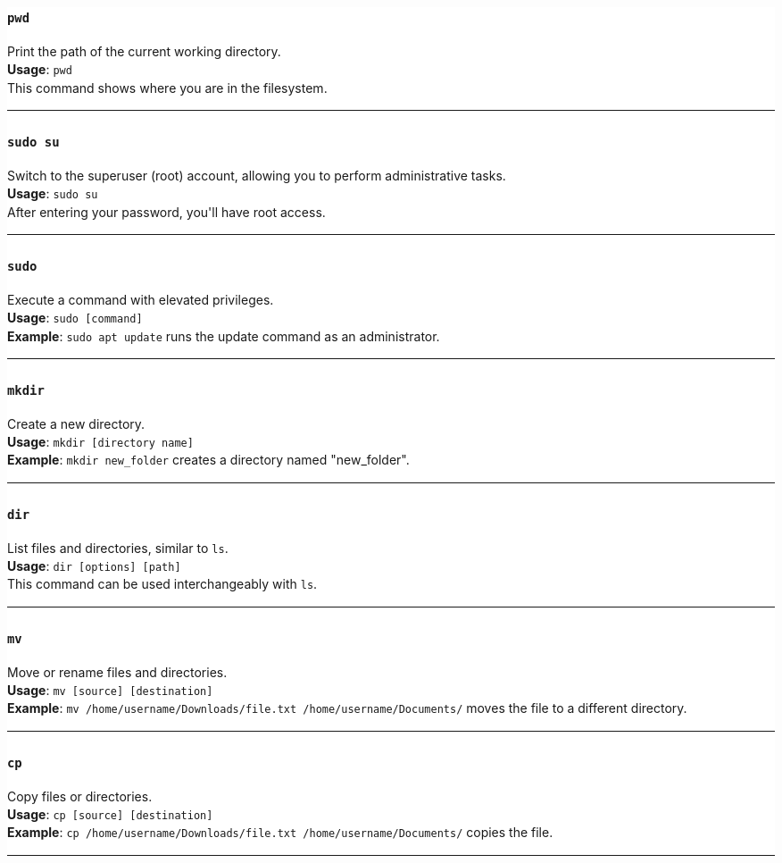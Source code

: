 
### `pwd`
Print the path of the current working directory.  
**Usage**: `pwd`  
This command shows where you are in the filesystem.

---

### `sudo su`
Switch to the superuser (root) account, allowing you to perform administrative tasks.  
**Usage**: `sudo su`  
After entering your password, you'll have root access.

---

### `sudo`
Execute a command with elevated privileges.  
**Usage**: `sudo [command]`  
**Example**: `sudo apt update` runs the update command as an administrator.

---

### `mkdir`
Create a new directory.  
**Usage**: `mkdir [directory name]`  
**Example**: `mkdir new_folder` creates a directory named "new_folder".

---

### `dir`
List files and directories, similar to `ls`.  
**Usage**: `dir [options] [path]`  
This command can be used interchangeably with `ls`.

---

### `mv`
Move or rename files and directories.  
**Usage**: `mv [source] [destination]`  
**Example**: `mv /home/username/Downloads/file.txt /home/username/Documents/` moves the file to a different directory.

---

### `cp`
Copy files or directories.  
**Usage**: `cp [source] [destination]`  
**Example**: `cp /home/username/Downloads/file.txt /home/username/Documents/` copies the file.

---
